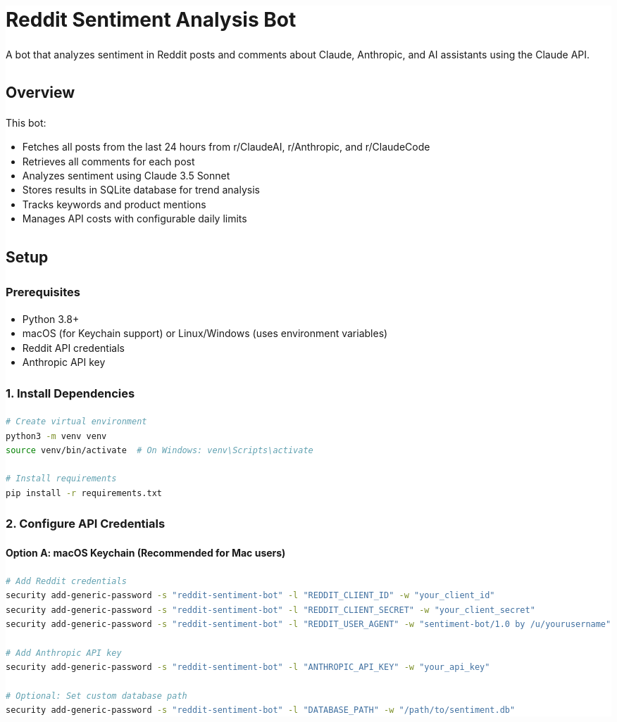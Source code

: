 # Reddit Sentiment Analysis Bot

A bot that analyzes sentiment in Reddit posts and comments about Claude, Anthropic, and AI assistants using the Claude API.

## Overview

This bot:
- Fetches all posts from the last 24 hours from r/ClaudeAI, r/Anthropic, and r/ClaudeCode
- Retrieves all comments for each post
- Analyzes sentiment using Claude 3.5 Sonnet
- Stores results in SQLite database for trend analysis
- Tracks keywords and product mentions
- Manages API costs with configurable daily limits

## Setup

### Prerequisites

- Python 3.8+
- macOS (for Keychain support) or Linux/Windows (uses environment variables)
- Reddit API credentials
- Anthropic API key

### 1. Install Dependencies

```bash
# Create virtual environment
python3 -m venv venv
source venv/bin/activate  # On Windows: venv\Scripts\activate

# Install requirements
pip install -r requirements.txt
```

### 2. Configure API Credentials

#### Option A: macOS Keychain (Recommended for Mac users)

```bash
# Add Reddit credentials
security add-generic-password -s "reddit-sentiment-bot" -l "REDDIT_CLIENT_ID" -w "your_client_id"
security add-generic-password -s "reddit-sentiment-bot" -l "REDDIT_CLIENT_SECRET" -w "your_client_secret"
security add-generic-password -s "reddit-sentiment-bot" -l "REDDIT_USER_AGENT" -w "sentiment-bot/1.0 by /u/yourusername"

# Add Anthropic API key
security add-generic-password -s "reddit-sentiment-bot" -l "ANTHROPIC_API_KEY" -w "your_api_key"

# Optional: Set custom database path
security add-generic-password -s "reddit-sentiment-bot" -l "DATABASE_PATH" -w "/path/to/sentiment.db"
```
